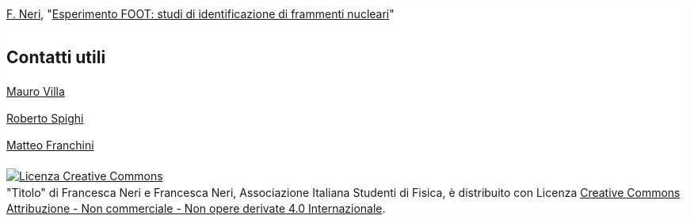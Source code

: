 [F. Neri](mailto:francesca.neri20@studio.unibo.it), "<a href="http://amslaurea.unibo.it/14603/">Esperimento FOOT: studi di identificazione di frammenti nucleari</a>"

</p>
</div>
</li>
</ul>

## Contatti utili

[Mauro Villa](mailto:mauro.villa@unibo.it)

[Roberto Spighi](mailto:spighi@bo.infn.it )

[Matteo Franchini](mailto:matteo.franchini5@unibo.it)

<a rel="license" href="http://creativecommons.org/licenses/by-nc-nd/4.0/"><img alt="Licenza Creative Commons" style="border-width:0; WIDTH:150px; HEIGHT:20px" src="https://i.creativecommons.org/l/by-nc-nd/4.0/80x15.png" align="middle" /></a><br /><span xmlns:dct="http://purl.org/dc/terms/" property="dct:title">"Titolo"</span> di<span xmlns:cc="http://creativecommons.org/ns#" property="cc:attributionName"> Francesca Neri e Francesca Neri, Associazione Italiana Studenti di Fisica,</span> è distribuito con Licenza <a rel="license" href="http://creativecommons.org/licenses/by-nc-nd/4.0/">Creative Commons Attribuzione - Non commerciale - Non opere derivate 4.0 Internazionale</a>.















